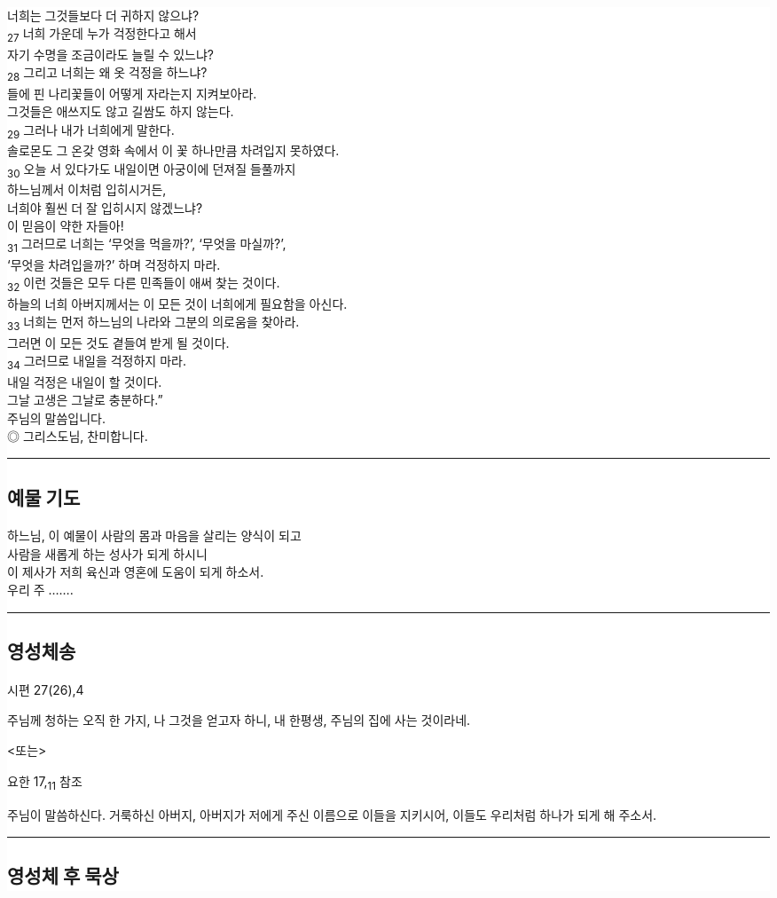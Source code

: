 너희는 그것들보다 더 귀하지 않으냐?  
<sub>27</sub> 너희 가운데 누가 걱정한다고 해서  
자기 수명을 조금이라도 늘릴 수 있느냐?  
<sub>28</sub> 그리고 너희는 왜 옷 걱정을 하느냐?  
들에 핀 나리꽃들이 어떻게 자라는지 지켜보아라.  
그것들은 애쓰지도 않고 길쌈도 하지 않는다.  
<sub>29</sub> 그러나 내가 너희에게 말한다.  
솔로몬도 그 온갖 영화 속에서 이 꽃 하나만큼 차려입지 못하였다.  
<sub>30</sub> 오늘 서 있다가도 내일이면 아궁이에 던져질 들풀까지  
하느님께서 이처럼 입히시거든,  
너희야 훨씬 더 잘 입히시지 않겠느냐?  
이 믿음이 약한 자들아!  
<sub>31</sub> 그러므로 너희는 ‘무엇을 먹을까?’, ‘무엇을 마실까?’,  
‘무엇을 차려입을까?’ 하며 걱정하지 마라.  
<sub>32</sub> 이런 것들은 모두 다른 민족들이 애써 찾는 것이다.  
하늘의 너희 아버지께서는 이 모든 것이 너희에게 필요함을 아신다.  
<sub>33</sub> 너희는 먼저 하느님의 나라와 그분의 의로움을 찾아라.  
그러면 이 모든 것도 곁들여 받게 될 것이다.  
<sub>34</sub> 그러므로 내일을 걱정하지 마라.  
내일 걱정은 내일이 할 것이다.  
그날 고생은 그날로 충분하다.”  
주님의 말씀입니다.  
◎ 그리스도님, 찬미합니다.  
  


---

## 예물 기도

하느님, 이 예물이 사람의 몸과 마음을 살리는 양식이 되고  
사람을 새롭게 하는 성사가 되게 하시니  
이 제사가 저희 육신과 영혼에 도움이 되게 하소서.  
우리 주 …….  
  


---

## 영성체송

시편 27(26),4

주님께 청하는 오직 한 가지, 나 그것을 얻고자 하니, 내 한평생, 주님의 집에 사는 것이라네.  
  
<또는>  
  
요한 17,<sub>11</sub> 참조  
  
주님이 말씀하신다. 거룩하신 아버지, 아버지가 저에게 주신 이름으로 이들을 지키시어, 이들도 우리처럼 하나가 되게 해 주소서.  


---

## 영성체 후 묵상
